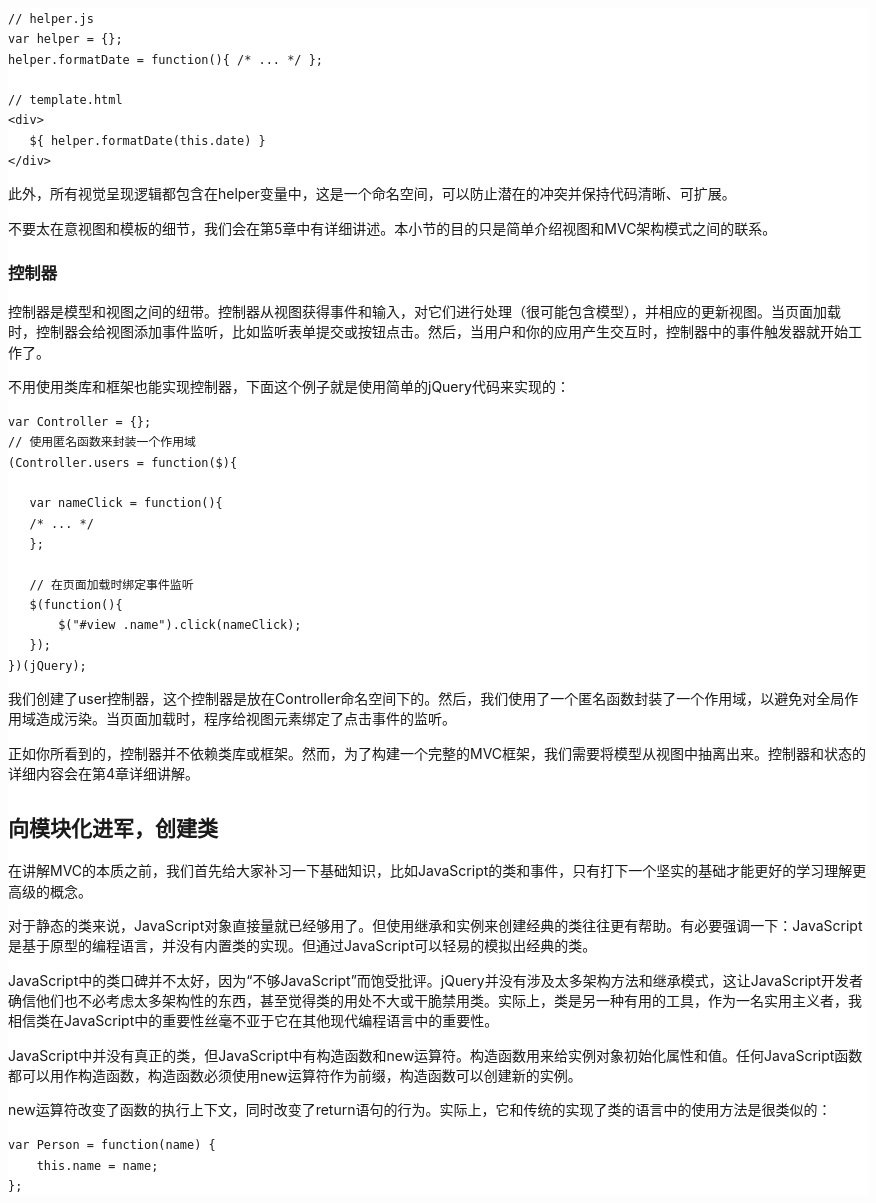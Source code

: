 	// helper.js
	var helper = {};
	helper.formatDate = function(){ /* ... */ };

	// template.html
	<div>
	   ${ helper.formatDate(this.date) }
	</div>

此外，所有视觉呈现逻辑都包含在helper变量中，这是一个命名空间，可以防止潜在的冲突并保持代码清晰、可扩展。

不要太在意视图和模板的细节，我们会在第5章中有详细讲述。本小节的目的只是简单介绍视图和MVC架构模式之间的联系。

### 控制器

控制器是模型和视图之间的纽带。控制器从视图获得事件和输入，对它们进行处理（很可能包含模型），并相应的更新视图。当页面加载时，控制器会给视图添加事件监听，比如监听表单提交或按钮点击。然后，当用户和你的应用产生交互时，控制器中的事件触发器就开始工作了。

不用使用类库和框架也能实现控制器，下面这个例子就是使用简单的jQuery代码来实现的：

	var Controller = {};
	// 使用匿名函数来封装一个作用域
	(Controller.users = function($){

	   var nameClick = function(){
	   /* ... */
	   };

	   // 在页面加载时绑定事件监听
	   $(function(){
		   $("#view .name").click(nameClick);
	   });
	})(jQuery);

我们创建了user控制器，这个控制器是放在Controller命名空间下的。然后，我们使用了一个匿名函数封装了一个作用域，以避免对全局作用域造成污染。当页面加载时，程序给视图元素绑定了点击事件的监听。

正如你所看到的，控制器并不依赖类库或框架。然而，为了构建一个完整的MVC框架，我们需要将模型从视图中抽离出来。控制器和状态的详细内容会在第4章详细讲解。

## 向模块化进军，创建类

在讲解MVC的本质之前，我们首先给大家补习一下基础知识，比如JavaScript的类和事件，只有打下一个坚实的基础才能更好的学习理解更高级的概念。

对于静态的类来说，JavaScript对象直接量就已经够用了。但使用继承和实例来创建经典的类往往更有帮助。有必要强调一下：JavaScript是基于原型的编程语言，并没有内置类的实现。但通过JavaScript可以轻易的模拟出经典的类。

JavaScript中的类口碑并不太好，因为“不够JavaScript”而饱受批评。jQuery并没有涉及太多架构方法和继承模式，这让JavaScript开发者确信他们也不必考虑太多架构性的东西，甚至觉得类的用处不大或干脆禁用类。实际上，类是另一种有用的工具，作为一名实用主义者，我相信类在JavaScript中的重要性丝毫不亚于它在其他现代编程语言中的重要性。

JavaScript中并没有真正的类，但JavaScript中有构造函数和new运算符。构造函数用来给实例对象初始化属性和值。任何JavaScript函数都可以用作构造函数，构造函数必须使用new运算符作为前缀，构造函数可以创建新的实例。

new运算符改变了函数的执行上下文，同时改变了return语句的行为。实际上，它和传统的实现了类的语言中的使用方法是很类似的：

	var Person = function(name) {
		this.name = name;
	};
